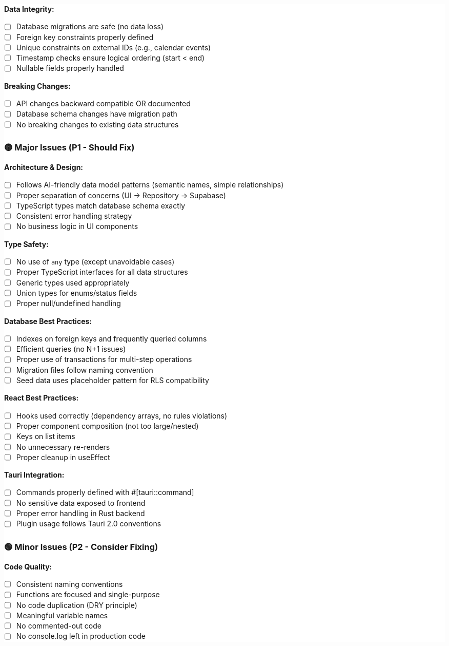 **Data Integrity:**
- [ ] Database migrations are safe (no data loss)
- [ ] Foreign key constraints properly defined
- [ ] Unique constraints on external IDs (e.g., calendar events)
- [ ] Timestamp checks ensure logical ordering (start < end)
- [ ] Nullable fields properly handled

**Breaking Changes:**
- [ ] API changes backward compatible OR documented
- [ ] Database schema changes have migration path
- [ ] No breaking changes to existing data structures

### 🟡 Major Issues (P1 - Should Fix)

**Architecture & Design:**
- [ ] Follows AI-friendly data model patterns (semantic names, simple relationships)
- [ ] Proper separation of concerns (UI → Repository → Supabase)
- [ ] TypeScript types match database schema exactly
- [ ] Consistent error handling strategy
- [ ] No business logic in UI components

**Type Safety:**
- [ ] No use of `any` type (except unavoidable cases)
- [ ] Proper TypeScript interfaces for all data structures
- [ ] Generic types used appropriately
- [ ] Union types for enums/status fields
- [ ] Proper null/undefined handling

**Database Best Practices:**
- [ ] Indexes on foreign keys and frequently queried columns
- [ ] Efficient queries (no N+1 issues)
- [ ] Proper use of transactions for multi-step operations
- [ ] Migration files follow naming convention
- [ ] Seed data uses placeholder pattern for RLS compatibility

**React Best Practices:**
- [ ] Hooks used correctly (dependency arrays, no rules violations)
- [ ] Proper component composition (not too large/nested)
- [ ] Keys on list items
- [ ] No unnecessary re-renders
- [ ] Proper cleanup in useEffect

**Tauri Integration:**
- [ ] Commands properly defined with #[tauri::command]
- [ ] No sensitive data exposed to frontend
- [ ] Proper error handling in Rust backend
- [ ] Plugin usage follows Tauri 2.0 conventions

### 🟢 Minor Issues (P2 - Consider Fixing)

**Code Quality:**
- [ ] Consistent naming conventions
- [ ] Functions are focused and single-purpose
- [ ] No code duplication (DRY principle)
- [ ] Meaningful variable names
- [ ] No commented-out code
- [ ] No console.log left in production code
